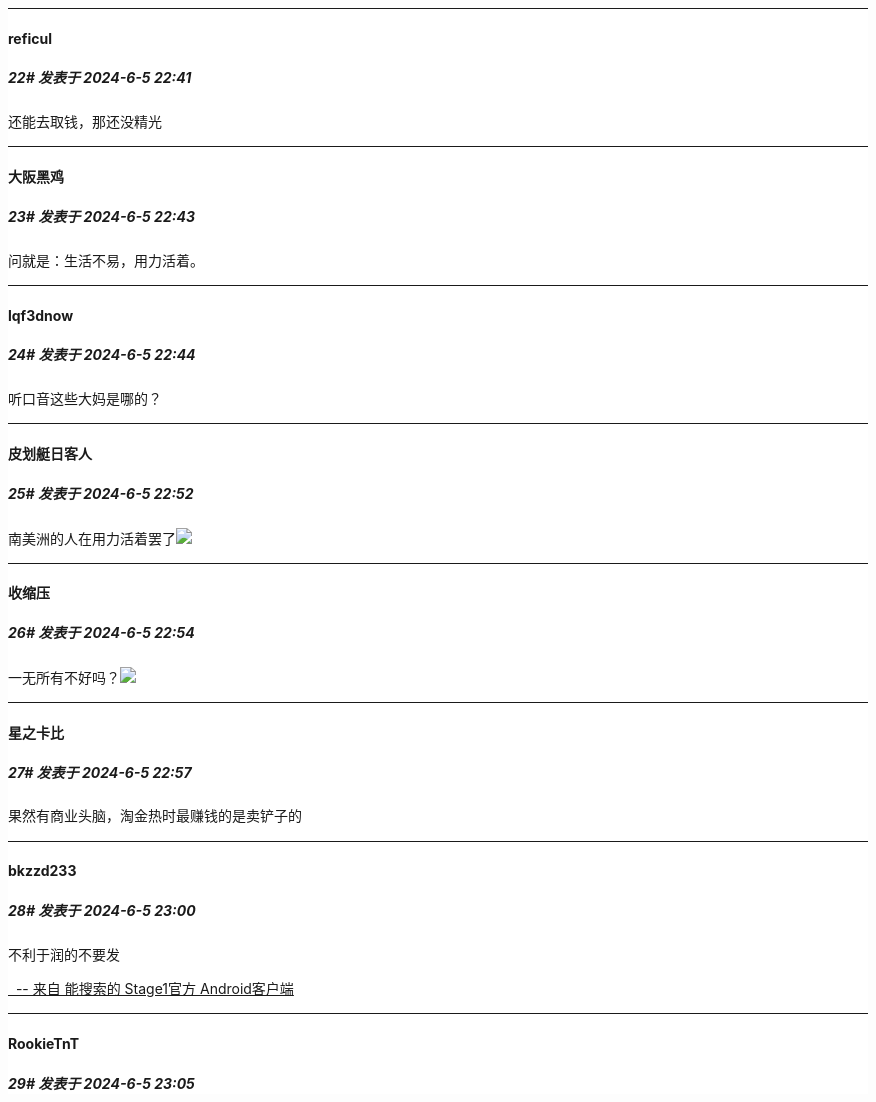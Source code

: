 *****

####  reficul  
##### 22#       发表于 2024-6-5 22:41

还能去取钱，那还没精光

*****

####  大阪黑鸡  
##### 23#       发表于 2024-6-5 22:43

问就是：生活不易，用力活着。

*****

####  lqf3dnow  
##### 24#       发表于 2024-6-5 22:44

听口音这些大妈是哪的？

*****

####  皮划艇日客人  
##### 25#       发表于 2024-6-5 22:52

南美洲的人在用力活着罢了<img src="https://static.saraba1st.com/image/smiley/face/141.gif" referrerpolicy="no-referrer">

*****

####  收缩压  
##### 26#       发表于 2024-6-5 22:54

一无所有不好吗？<img src="https://static.saraba1st.com/image/smiley/face2017/031.png" referrerpolicy="no-referrer">

*****

####  星之卡比  
##### 27#       发表于 2024-6-5 22:57

果然有商业头脑，淘金热时最赚钱的是卖铲子的

*****

####  bkzzd233  
##### 28#       发表于 2024-6-5 23:00

不利于润的不要发

[  -- 来自 能搜索的 Stage1官方 Android客户端](https://www.coolapk.com/apk/140634)

*****

####  RookieTnT  
##### 29#       发表于 2024-6-5 23:05
